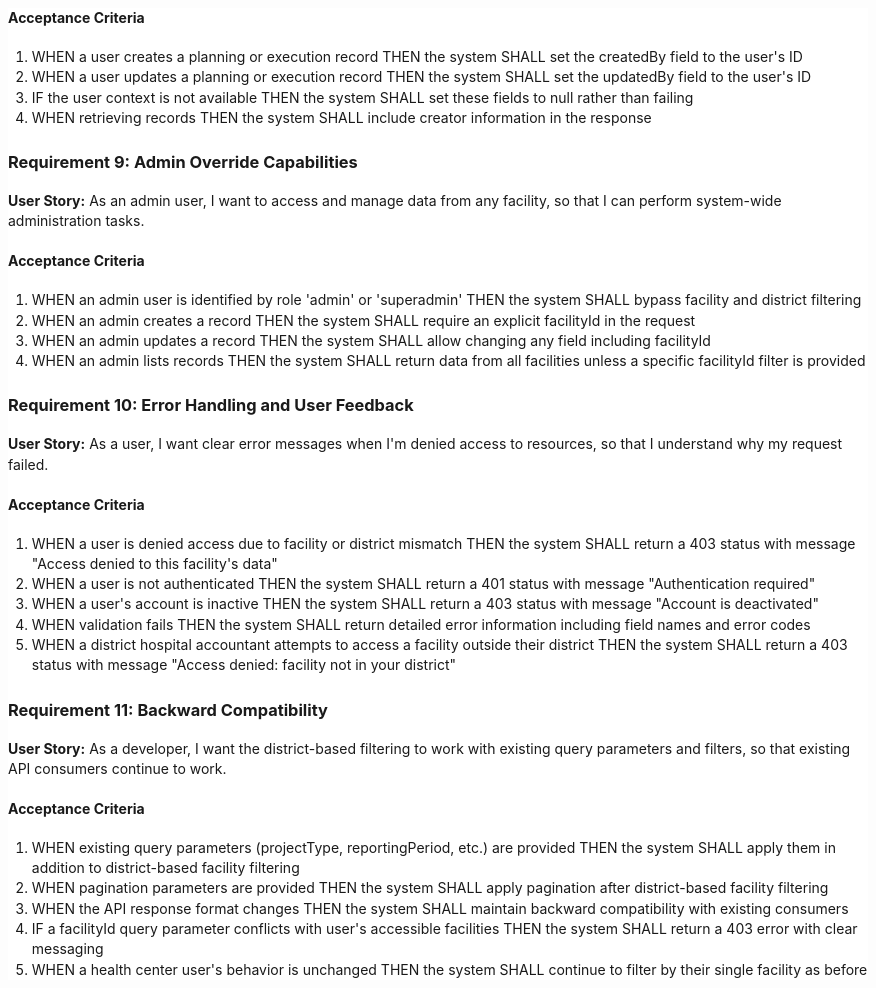 #### Acceptance Criteria

1. WHEN a user creates a planning or execution record THEN the system SHALL set the createdBy field to the user's ID
2. WHEN a user updates a planning or execution record THEN the system SHALL set the updatedBy field to the user's ID
3. IF the user context is not available THEN the system SHALL set these fields to null rather than failing
4. WHEN retrieving records THEN the system SHALL include creator information in the response

### Requirement 9: Admin Override Capabilities

**User Story:** As an admin user, I want to access and manage data from any facility, so that I can perform system-wide administration tasks.

#### Acceptance Criteria

1. WHEN an admin user is identified by role 'admin' or 'superadmin' THEN the system SHALL bypass facility and district filtering
2. WHEN an admin creates a record THEN the system SHALL require an explicit facilityId in the request
3. WHEN an admin updates a record THEN the system SHALL allow changing any field including facilityId
4. WHEN an admin lists records THEN the system SHALL return data from all facilities unless a specific facilityId filter is provided

### Requirement 10: Error Handling and User Feedback

**User Story:** As a user, I want clear error messages when I'm denied access to resources, so that I understand why my request failed.

#### Acceptance Criteria

1. WHEN a user is denied access due to facility or district mismatch THEN the system SHALL return a 403 status with message "Access denied to this facility's data"
2. WHEN a user is not authenticated THEN the system SHALL return a 401 status with message "Authentication required"
3. WHEN a user's account is inactive THEN the system SHALL return a 403 status with message "Account is deactivated"
4. WHEN validation fails THEN the system SHALL return detailed error information including field names and error codes
5. WHEN a district hospital accountant attempts to access a facility outside their district THEN the system SHALL return a 403 status with message "Access denied: facility not in your district"

### Requirement 11: Backward Compatibility

**User Story:** As a developer, I want the district-based filtering to work with existing query parameters and filters, so that existing API consumers continue to work.

#### Acceptance Criteria

1. WHEN existing query parameters (projectType, reportingPeriod, etc.) are provided THEN the system SHALL apply them in addition to district-based facility filtering
2. WHEN pagination parameters are provided THEN the system SHALL apply pagination after district-based facility filtering
3. WHEN the API response format changes THEN the system SHALL maintain backward compatibility with existing consumers
4. IF a facilityId query parameter conflicts with user's accessible facilities THEN the system SHALL return a 403 error with clear messaging
5. WHEN a health center user's behavior is unchanged THEN the system SHALL continue to filter by their single facility as before
